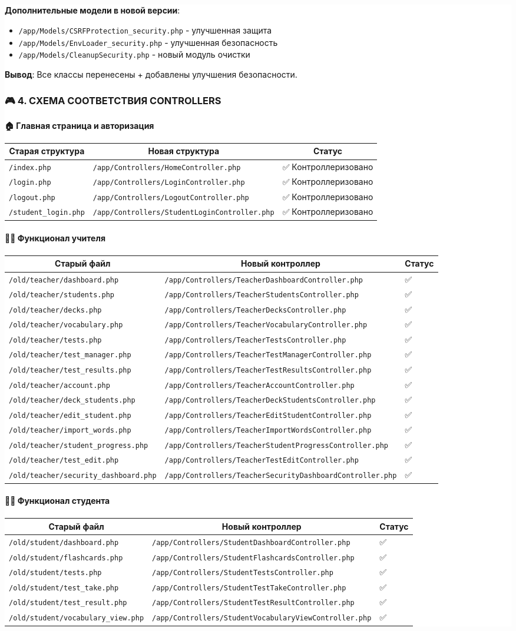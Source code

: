 **Дополнительные модели в новой версии**:

- `/app/Models/CSRFProtection_security.php` - улучшенная защита
- `/app/Models/EnvLoader_security.php` - улучшенная безопасность
- `/app/Models/CleanupSecurity.php` - новый модуль очистки

**Вывод**: Все классы перенесены + добавлены улучшения безопасности.

### 🎮 4. СХЕМА СООТВЕТСТВИЯ CONTROLLERS

#### 🏠 Главная страница и авторизация

| **Старая структура** | **Новая структура**                           | **Статус**           |
| -------------------- | --------------------------------------------- | -------------------- |
| `/index.php`         | `/app/Controllers/HomeController.php`         | ✅ Контроллеризовано |
| `/login.php`         | `/app/Controllers/LoginController.php`        | ✅ Контроллеризовано |
| `/logout.php`        | `/app/Controllers/LogoutController.php`       | ✅ Контроллеризовано |
| `/student_login.php` | `/app/Controllers/StudentLoginController.php` | ✅ Контроллеризовано |

#### 👨‍🏫 Функционал учителя

| **Старый файл**                       | **Новый контроллер**                                      | **Статус** |
| ------------------------------------- | --------------------------------------------------------- | ---------- |
| `/old/teacher/dashboard.php`          | `/app/Controllers/TeacherDashboardController.php`         | ✅         |
| `/old/teacher/students.php`           | `/app/Controllers/TeacherStudentsController.php`          | ✅         |
| `/old/teacher/decks.php`              | `/app/Controllers/TeacherDecksController.php`             | ✅         |
| `/old/teacher/vocabulary.php`         | `/app/Controllers/TeacherVocabularyController.php`        | ✅         |
| `/old/teacher/tests.php`              | `/app/Controllers/TeacherTestsController.php`             | ✅         |
| `/old/teacher/test_manager.php`       | `/app/Controllers/TeacherTestManagerController.php`       | ✅         |
| `/old/teacher/test_results.php`       | `/app/Controllers/TeacherTestResultsController.php`       | ✅         |
| `/old/teacher/account.php`            | `/app/Controllers/TeacherAccountController.php`           | ✅         |
| `/old/teacher/deck_students.php`      | `/app/Controllers/TeacherDeckStudentsController.php`      | ✅         |
| `/old/teacher/edit_student.php`       | `/app/Controllers/TeacherEditStudentController.php`       | ✅         |
| `/old/teacher/import_words.php`       | `/app/Controllers/TeacherImportWordsController.php`       | ✅         |
| `/old/teacher/student_progress.php`   | `/app/Controllers/TeacherStudentProgressController.php`   | ✅         |
| `/old/teacher/test_edit.php`          | `/app/Controllers/TeacherTestEditController.php`          | ✅         |
| `/old/teacher/security_dashboard.php` | `/app/Controllers/TeacherSecurityDashboardController.php` | ✅         |

#### 👨‍🎓 Функционал студента

| **Старый файл**                    | **Новый контроллер**                                   | **Статус** |
| ---------------------------------- | ------------------------------------------------------ | ---------- |
| `/old/student/dashboard.php`       | `/app/Controllers/StudentDashboardController.php`      | ✅         |
| `/old/student/flashcards.php`      | `/app/Controllers/StudentFlashcardsController.php`     | ✅         |
| `/old/student/tests.php`           | `/app/Controllers/StudentTestsController.php`          | ✅         |
| `/old/student/test_take.php`       | `/app/Controllers/StudentTestTakeController.php`       | ✅         |
| `/old/student/test_result.php`     | `/app/Controllers/StudentTestResultController.php`     | ✅         |
| `/old/student/vocabulary_view.php` | `/app/Controllers/StudentVocabularyViewController.php` | ✅         |